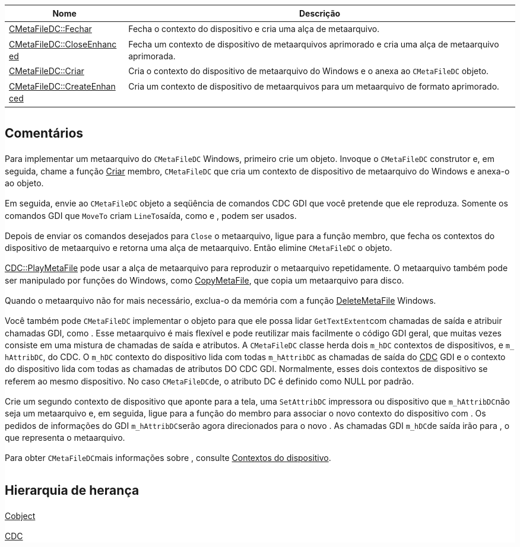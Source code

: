 |Nome|Descrição|
|----------|-----------------|
|[CMetaFileDC::Fechar](#close)|Fecha o contexto do dispositivo e cria uma alça de metaarquivo.|
|[CMetaFileDC::CloseEnhanced](#closeenhanced)|Fecha um contexto de dispositivo de metaarquivos aprimorado e cria uma alça de metaarquivo aprimorada.|
|[CMetaFileDC::Criar](#create)|Cria o contexto do dispositivo de metaarquivo do Windows e o anexa ao `CMetaFileDC` objeto.|
|[CMetaFileDC::CreateEnhanced](#createenhanced)|Cria um contexto de dispositivo de metaarquivos para um metaarquivo de formato aprimorado.|

## <a name="remarks"></a>Comentários

Para implementar um metaarquivo do `CMetaFileDC` Windows, primeiro crie um objeto. Invoque o `CMetaFileDC` construtor e, em seguida, chame a função [Criar](#create) membro, `CMetaFileDC` que cria um contexto de dispositivo de metaarquivo do Windows e anexa-o ao objeto.

Em seguida, envie ao `CMetaFileDC` objeto a seqüência de comandos CDC GDI que você pretende que ele reproduza. Somente os comandos GDI que `MoveTo` criam `LineTo`saída, como e , podem ser usados.

Depois de enviar os comandos desejados para `Close` o metaarquivo, ligue para a função membro, que fecha os contextos do dispositivo de metaarquivo e retorna uma alça de metaarquivo. Então elimine `CMetaFileDC` o objeto.

[CDC::PlayMetaFile](../../mfc/reference/cdc-class.md#playmetafile) pode usar a alça de metaarquivo para reproduzir o metaarquivo repetidamente. O metaarquivo também pode ser manipulado por funções do Windows, como [CopyMetaFile](/windows/win32/api/wingdi/nf-wingdi-copymetafilew), que copia um metaarquivo para disco.

Quando o metaarquivo não for mais necessário, exclua-o da memória com a função [DeleteMetaFile](/windows/win32/api/wingdi/nf-wingdi-deletemetafile) Windows.

Você também pode `CMetaFileDC` implementar o objeto para que ele possa lidar `GetTextExtent`com chamadas de saída e atribuir chamadas GDI, como . Esse metaarquivo é mais flexível e pode reutilizar mais facilmente o código GDI geral, que muitas vezes consiste em uma mistura de chamadas de saída e atributos. A `CMetaFileDC` classe herda dois `m_hDC` contextos de dispositivos, e `m_hAttribDC`, do CDC. O `m_hDC` contexto do dispositivo lida com todas `m_hAttribDC` as chamadas de saída do [CDC](../../mfc/reference/cdc-class.md) GDI e o contexto do dispositivo lida com todas as chamadas de atributos DO CDC GDI. Normalmente, esses dois contextos de dispositivo se referem ao mesmo dispositivo. No caso `CMetaFileDC`de, o atributo DC é definido como NULL por padrão.

Crie um segundo contexto de dispositivo que aponte para a tela, uma `SetAttribDC` impressora ou dispositivo que `m_hAttribDC`não seja um metaarquivo e, em seguida, ligue para a função do membro para associar o novo contexto do dispositivo com . Os pedidos de informações do GDI `m_hAttribDC`serão agora direcionados para o novo . As chamadas GDI `m_hDC`de saída irão para , o que representa o metaarquivo.

Para obter `CMetaFileDC`mais informações sobre , consulte [Contextos do dispositivo](../../mfc/device-contexts.md).

## <a name="inheritance-hierarchy"></a>Hierarquia de herança

[Cobject](../../mfc/reference/cobject-class.md)

[CDC](../../mfc/reference/cdc-class.md)
